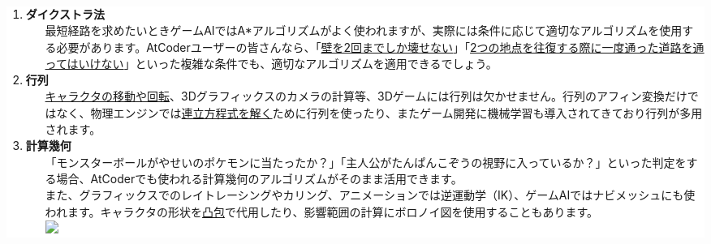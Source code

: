 

<ol>

<li>

<b>
ダイクストラ法
</b>

<ul>
最短経路を求めたいときゲームAIではA*アルゴリズムがよく使われますが、実際には条件に応じて適切なアルゴリズムを使用する必要があります。AtCoderユーザーの皆さんなら、「<a href="https://atcoder.jp/contests/arc005/tasks/arc005_3">壁を2回までしか壊せない</a>」「<a href="https://atcoder.github.io/ac-library/production/document_ja/mincostflow.html">2つの地点を往復する際に一度通った道路を通ってはいけない</a>」といった複雑な条件でも、適切なアルゴリズムを適用できるでしょう。
</ul>

</li>



<li>

<b>
行列
</b>

<ul>
<a href="https://atcoder.jp/contests/abc189/tasks/abc189_e">キャラクタの移動や回転</a>、3Dグラフィックスのカメラの計算等、3Dゲームには行列は欠かせません。行列のアフィン変換だけではなく、物理エンジンでは<a href="https://atcoder.jp/contests/indeednow-finala-open/tasks/indeednow_2015_finala_e">連立方程式を解く</a>ために行列を使ったり、またゲーム開発に機械学習も導入されてきており行列が多用されます。
</ul>

</li>



<li>

<b>
計算幾何
</b>

<ul>
「モンスターボールがやせいのポケモンに当たったか？」「主人公がたんぱんこぞうの視野に入っているか？」といった判定をする場合、AtCoderでも使われる計算幾何のアルゴリズムがそのまま活用できます。
</ul>

<ul>
また、グラフィックスでのレイトレーシングやカリング、アニメーションでは逆運動学（IK）、ゲームAIではナビメッシュにも使われます。キャラクタの形状を<a href="https://atcoder.jp/contests/geocon2013/tasks/geocon2013_c">凸包</a>で代用したり、影響範囲の計算にボロノイ図を使用することもあります。
</ul>

<ul>

<img src="https://img.atcoder.jp/abc317/gif32.gif">

</img>

</ul>

</li>
